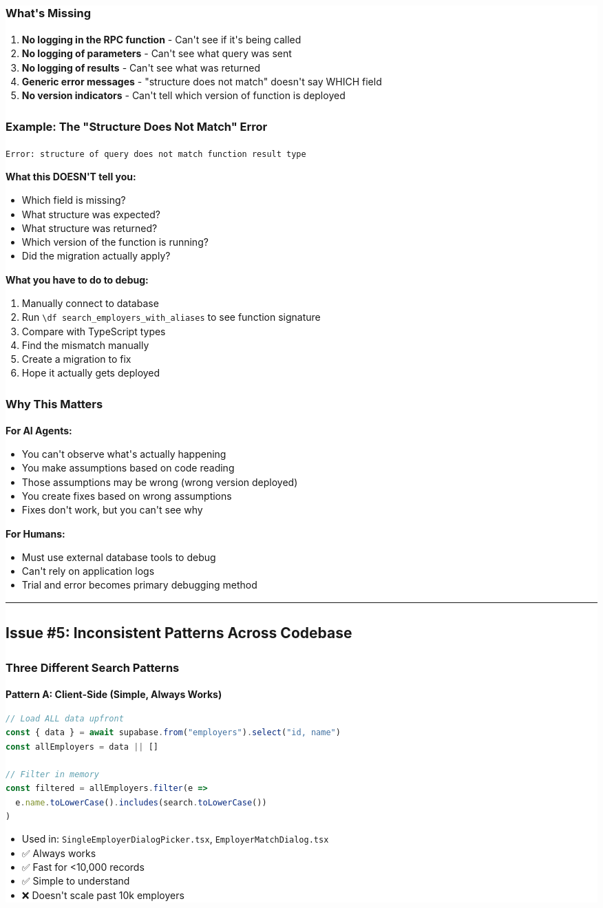 ### What's Missing

1. **No logging in the RPC function** - Can't see if it's being called
2. **No logging of parameters** - Can't see what query was sent
3. **No logging of results** - Can't see what was returned
4. **Generic error messages** - "structure does not match" doesn't say WHICH field
5. **No version indicators** - Can't tell which version of function is deployed

### Example: The "Structure Does Not Match" Error

```
Error: structure of query does not match function result type
```

**What this DOESN'T tell you:**
- Which field is missing?
- What structure was expected?
- What structure was returned?
- Which version of the function is running?
- Did the migration actually apply?

**What you have to do to debug:**
1. Manually connect to database
2. Run `\df search_employers_with_aliases` to see function signature
3. Compare with TypeScript types
4. Find the mismatch manually
5. Create a migration to fix
6. Hope it actually gets deployed

### Why This Matters

**For AI Agents:**
- You can't observe what's actually happening
- You make assumptions based on code reading
- Those assumptions may be wrong (wrong version deployed)
- You create fixes based on wrong assumptions
- Fixes don't work, but you can't see why

**For Humans:**
- Must use external database tools to debug
- Can't rely on application logs
- Trial and error becomes primary debugging method

---

## Issue #5: Inconsistent Patterns Across Codebase

### Three Different Search Patterns

**Pattern A: Client-Side (Simple, Always Works)**
```typescript
// Load ALL data upfront
const { data } = await supabase.from("employers").select("id, name")
const allEmployers = data || []

// Filter in memory
const filtered = allEmployers.filter(e =>
  e.name.toLowerCase().includes(search.toLowerCase())
)
```
- Used in: `SingleEmployerDialogPicker.tsx`, `EmployerMatchDialog.tsx`
- ✅ Always works
- ✅ Fast for <10,000 records
- ✅ Simple to understand
- ❌ Doesn't scale past 10k employers
